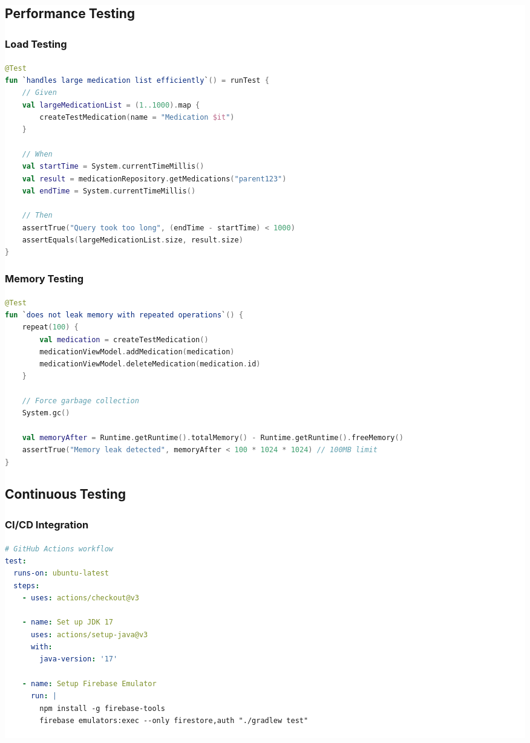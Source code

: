 ```kotlin
```

## Performance Testing

### Load Testing
```kotlin
@Test
fun `handles large medication list efficiently`() = runTest {
    // Given
    val largeMedicationList = (1..1000).map { 
        createTestMedication(name = "Medication $it") 
    }
    
    // When
    val startTime = System.currentTimeMillis()
    val result = medicationRepository.getMedications("parent123")
    val endTime = System.currentTimeMillis()
    
    // Then
    assertTrue("Query took too long", (endTime - startTime) < 1000)
    assertEquals(largeMedicationList.size, result.size)
}
```

### Memory Testing
```kotlin
@Test
fun `does not leak memory with repeated operations`() {
    repeat(100) {
        val medication = createTestMedication()
        medicationViewModel.addMedication(medication)
        medicationViewModel.deleteMedication(medication.id)
    }
    
    // Force garbage collection
    System.gc()
    
    val memoryAfter = Runtime.getRuntime().totalMemory() - Runtime.getRuntime().freeMemory()
    assertTrue("Memory leak detected", memoryAfter < 100 * 1024 * 1024) // 100MB limit
}
```

## Continuous Testing

### CI/CD Integration
```yaml
# GitHub Actions workflow
test:
  runs-on: ubuntu-latest
  steps:
    - uses: actions/checkout@v3
    
    - name: Set up JDK 17
      uses: actions/setup-java@v3
      with:
        java-version: '17'
    
    - name: Setup Firebase Emulator
      run: |
        npm install -g firebase-tools
        firebase emulators:exec --only firestore,auth "./gradlew test"
    
```